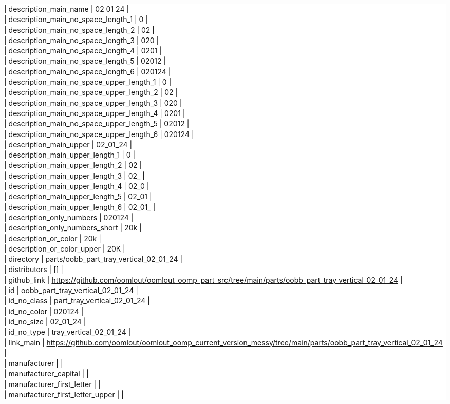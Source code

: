 | description_main_name | 02 01 24 |  
| description_main_no_space_length_1 | 0 |  
| description_main_no_space_length_2 | 02 |  
| description_main_no_space_length_3 | 020 |  
| description_main_no_space_length_4 | 0201 |  
| description_main_no_space_length_5 | 02012 |  
| description_main_no_space_length_6 | 020124 |  
| description_main_no_space_upper_length_1 | 0 |  
| description_main_no_space_upper_length_2 | 02 |  
| description_main_no_space_upper_length_3 | 020 |  
| description_main_no_space_upper_length_4 | 0201 |  
| description_main_no_space_upper_length_5 | 02012 |  
| description_main_no_space_upper_length_6 | 020124 |  
| description_main_upper | 02_01_24 |  
| description_main_upper_length_1 | 0 |  
| description_main_upper_length_2 | 02 |  
| description_main_upper_length_3 | 02_ |  
| description_main_upper_length_4 | 02_0 |  
| description_main_upper_length_5 | 02_01 |  
| description_main_upper_length_6 | 02_01_ |  
| description_only_numbers | 020124 |  
| description_only_numbers_short | 20k |  
| description_or_color | 20k |  
| description_or_color_upper | 20K |  
| directory | parts/oobb_part_tray_vertical_02_01_24 |  
| distributors | [] |  
| github_link | https://github.com/oomlout/oomlout_oomp_part_src/tree/main/parts/oobb_part_tray_vertical_02_01_24 |  
| id | oobb_part_tray_vertical_02_01_24 |  
| id_no_class | part_tray_vertical_02_01_24 |  
| id_no_color | 020124 |  
| id_no_size | 02_01_24 |  
| id_no_type | tray_vertical_02_01_24 |  
| link_main | https://github.com/oomlout/oomlout_oomp_current_version_messy/tree/main/parts/oobb_part_tray_vertical_02_01_24 |  
| manufacturer |  |  
| manufacturer_capital |  |  
| manufacturer_first_letter |  |  
| manufacturer_first_letter_upper |  |  